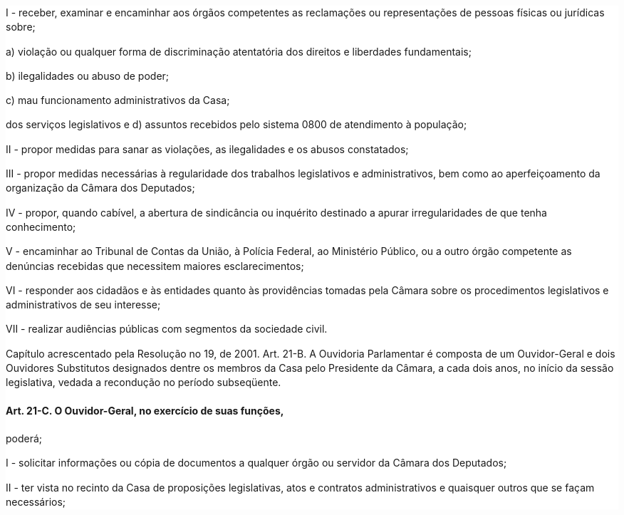 I - receber, examinar e encaminhar aos órgãos competentes as
reclamações ou representações de pessoas físicas ou jurídicas sobre;

a) violação ou qualquer forma de discriminação atentatória
dos direitos e liberdades fundamentais;

b) ilegalidades ou abuso de poder;

c) mau funcionamento
administrativos da Casa;

dos
serviços
legislativos
e
d) assuntos recebidos pelo sistema 0800 de atendimento à
população;

II - propor medidas para sanar as violações, as ilegalidades e
os abusos constatados;

III - propor medidas necessárias à regularidade dos trabalhos
legislativos e administrativos, bem como ao aperfeiçoamento da
organização da Câmara dos Deputados;

IV - propor, quando cabível, a abertura de sindicância ou
inquérito destinado a apurar irregularidades de que tenha
conhecimento;

V - encaminhar ao Tribunal de Contas da União, à Polícia
Federal, ao Ministério Público, ou a outro órgão competente as
denúncias recebidas que necessitem maiores esclarecimentos;

VI - responder aos cidadãos e às entidades quanto às
providências tomadas pela Câmara sobre os procedimentos
legislativos e administrativos de seu interesse;

VII - realizar audiências públicas com segmentos da sociedade
civil.


Capítulo acrescentado pela Resolução no 19, de 2001.
Art. 21-B. A Ouvidoria Parlamentar é composta de um
Ouvidor-Geral e dois Ouvidores Substitutos designados dentre os
membros da Casa pelo Presidente da Câmara, a cada dois anos, no
início da sessão legislativa, vedada a recondução no período
subseqüente.

#### Art. 21-C. O Ouvidor-Geral, no exercício de suas funções,
poderá;

I - solicitar informações ou cópia de documentos a qualquer
órgão ou servidor da Câmara dos Deputados;

II - ter vista no recinto da Casa de proposições legislativas,
atos e contratos administrativos e quaisquer outros que se façam
necessários;
